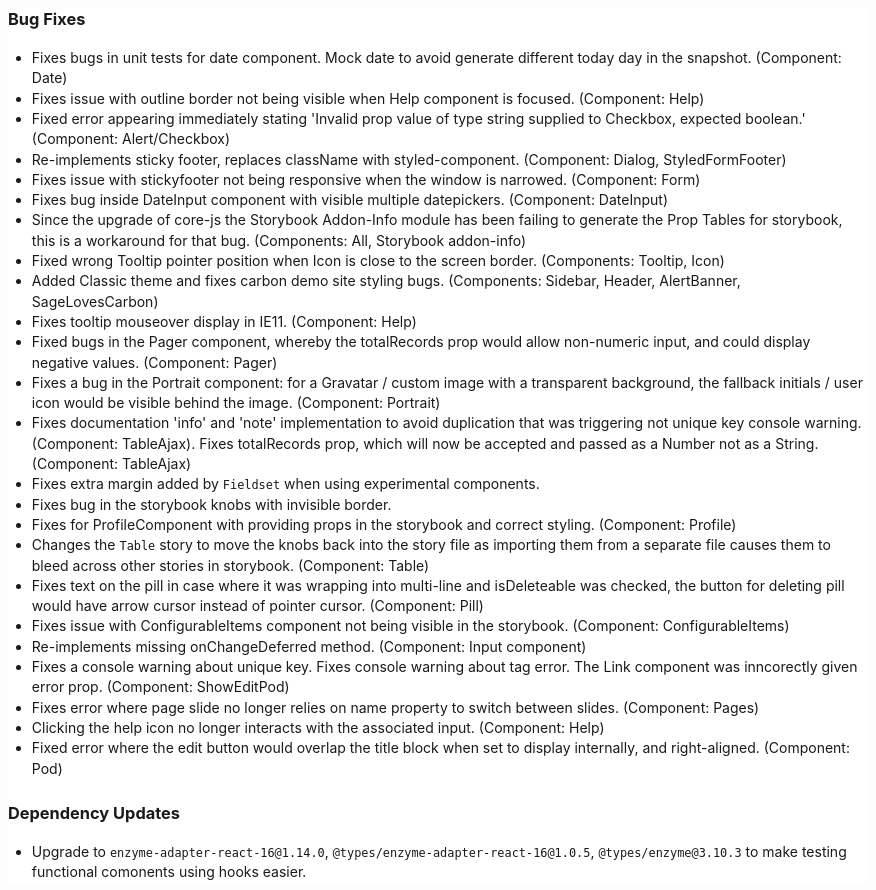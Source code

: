 ### Bug Fixes
* Fixes bugs in unit tests for date component. Mock date to avoid generate different today day in the snapshot. (Component: Date)
* Fixes issue with outline border not being visible when Help component is focused. (Component: Help)
* Fixed error appearing immediately stating 'Invalid prop value of type string supplied to Checkbox, expected boolean.' (Component: Alert/Checkbox)
* Re-implements sticky footer, replaces className with styled-component. (Component: Dialog, StyledFormFooter)
* Fixes issue with stickyfooter not being responsive when the window is narrowed. (Component: Form)
* Fixes bug inside DateInput component with visible multiple datepickers. (Component: DateInput)
* Since the upgrade of core-js the Storybook Addon-Info module has been failing to generate the Prop Tables for storybook, this is a workaround for that bug. (Components: All, Storybook addon-info)
* Fixed wrong Tooltip pointer position when Icon is close to the screen border. (Components: Tooltip, Icon)
* Added Classic theme and fixes carbon demo site styling bugs. (Components: Sidebar, Header, AlertBanner, SageLovesCarbon)
* Fixes tooltip mouseover display in IE11. (Component: Help)
* Fixed bugs in the Pager component, whereby the totalRecords prop would allow non-numeric input, and could display negative values. (Component: Pager)
* Fixes a bug in the Portrait component: for a Gravatar / custom image with a transparent background, the fallback initials / user icon would be visible behind the image. (Component: Portrait)
* Fixes documentation 'info' and 'note' implementation to avoid duplication that was triggering not unique key console warning. (Component: TableAjax). Fixes totalRecords prop, which will now be accepted and passed as a Number not as a String. (Component: TableAjax)
* Fixes extra margin added by `Fieldset` when using experimental components.
* Fixes bug in the storybook knobs with invisible border.
* Fixes for ProfileComponent with providing props in the storybook and correct styling. (Component: Profile)
* Changes the `Table` story to move the knobs back into the story file as importing them from a separate file causes them to bleed across other stories in storybook. (Component: Table)
* Fixes text on the pill in case where it was wrapping into multi-line and isDeleteable was checked, the button for deleting pill would have arrow cursor instead of pointer cursor. (Component: Pill)
* Fixes issue with ConfigurableItems component not being visible in the storybook. (Component: ConfigurableItems)
* Re-implements missing onChangeDeferred method. (Component: Input component)
* Fixes a console warning about unique key. Fixes console warning about tag error. The Link component was inncorectly given error prop. (Component: ShowEditPod)
* Fixes error where page slide no longer relies on name property to switch between slides. (Component: Pages)
* Clicking the help icon no longer interacts with the associated input. (Component: Help)
* Fixed error where the edit button would overlap the title block when set to display internally, and right-aligned. (Component: Pod)

### Dependency Updates
* Upgrade to `enzyme-adapter-react-16@1.14.0`, `@types/enzyme-adapter-react-16@1.0.5`, `@types/enzyme@3.10.3` to make testing functional comonents using hooks easier.


